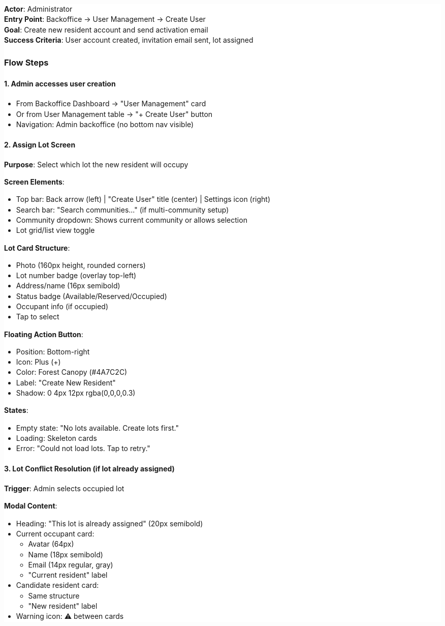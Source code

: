 **Actor**: Administrator  
**Entry Point**: Backoffice → User Management → Create User  
**Goal**: Create new resident account and send activation email  
**Success Criteria**: User account created, invitation email sent, lot assigned

### Flow Steps

#### 1. Admin accesses user creation
- From Backoffice Dashboard → "User Management" card
- Or from User Management table → "+ Create User" button
- Navigation: Admin backoffice (no bottom nav visible)

#### 2. Assign Lot Screen
**Purpose**: Select which lot the new resident will occupy

**Screen Elements**:
- Top bar: Back arrow (left) | "Create User" title (center) | Settings icon (right)
- Search bar: "Search communities..." (if multi-community setup)
- Community dropdown: Shows current community or allows selection
- Lot grid/list view toggle

**Lot Card Structure**:
- Photo (160px height, rounded corners)
- Lot number badge (overlay top-left)
- Address/name (16px semibold)
- Status badge (Available/Reserved/Occupied)
- Occupant info (if occupied)
- Tap to select

**Floating Action Button**:
- Position: Bottom-right
- Icon: Plus (+)
- Color: Forest Canopy (#4A7C2C)
- Label: "Create New Resident"
- Shadow: 0 4px 12px rgba(0,0,0,0.3)

**States**:
- Empty state: "No lots available. Create lots first."
- Loading: Skeleton cards
- Error: "Could not load lots. Tap to retry."

#### 3. Lot Conflict Resolution (if lot already assigned)
**Trigger**: Admin selects occupied lot

**Modal Content**:
- Heading: "This lot is already assigned" (20px semibold)
- Current occupant card:
  - Avatar (64px)
  - Name (18px semibold)
  - Email (14px regular, gray)
  - "Current resident" label
- Candidate resident card:
  - Same structure
  - "New resident" label
- Warning icon: ⚠️ between cards
